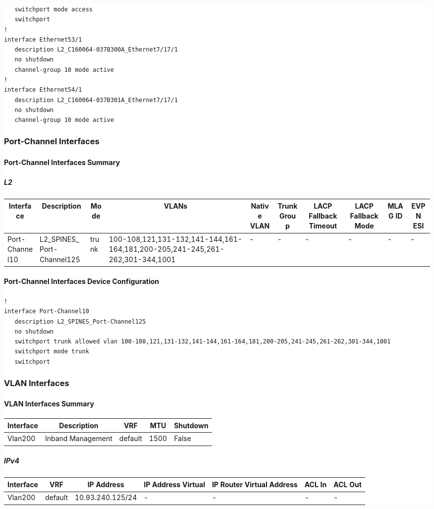 ```eos
   switchport mode access
   switchport
!
interface Ethernet53/1
   description L2_C160064-037B300A_Ethernet7/17/1
   no shutdown
   channel-group 10 mode active
!
interface Ethernet54/1
   description L2_C160064-037B301A_Ethernet7/17/1
   no shutdown
   channel-group 10 mode active
```

### Port-Channel Interfaces

#### Port-Channel Interfaces Summary

##### L2

| Interface | Description | Mode | VLANs | Native VLAN | Trunk Group | LACP Fallback Timeout | LACP Fallback Mode | MLAG ID | EVPN ESI |
| --------- | ----------- | ---- | ----- | ----------- | ------------| --------------------- | ------------------ | ------- | -------- |
| Port-Channel10 | L2_SPINES_Port-Channel125 | trunk | 100-108,121,131-132,141-144,161-164,181,200-205,241-245,261-262,301-344,1001 | - | - | - | - | - | - |

#### Port-Channel Interfaces Device Configuration

```eos
!
interface Port-Channel10
   description L2_SPINES_Port-Channel125
   no shutdown
   switchport trunk allowed vlan 100-108,121,131-132,141-144,161-164,181,200-205,241-245,261-262,301-344,1001
   switchport mode trunk
   switchport
```

### VLAN Interfaces

#### VLAN Interfaces Summary

| Interface | Description | VRF |  MTU | Shutdown |
| --------- | ----------- | --- | ---- | -------- |
| Vlan200 | Inband Management | default | 1500 | False |

##### IPv4

| Interface | VRF | IP Address | IP Address Virtual | IP Router Virtual Address | ACL In | ACL Out |
| --------- | --- | ---------- | ------------------ | ------------------------- | ------ | ------- |
| Vlan200 |  default  |  10.93.240.125/24  |  -  |  -  |  -  |  -  |
